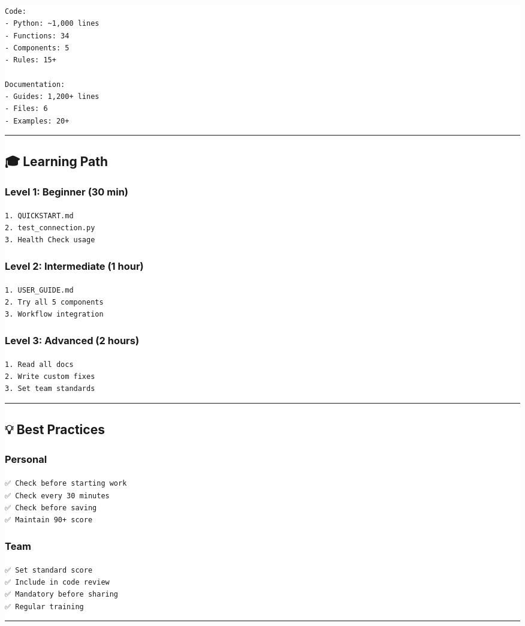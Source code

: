 ```
Code:
- Python: ~1,000 lines
- Functions: 34
- Components: 5
- Rules: 15+

Documentation:
- Guides: 1,200+ lines
- Files: 6
- Examples: 20+
```

---

## 🎓 Learning Path

### Level 1: Beginner (30 min)
```
1. QUICKSTART.md
2. test_connection.py
3. Health Check usage
```

### Level 2: Intermediate (1 hour)
```
1. USER_GUIDE.md
2. Try all 5 components
3. Workflow integration
```

### Level 3: Advanced (2 hours)
```
1. Read all docs
2. Write custom fixes
3. Set team standards
```

---

## 💡 Best Practices

### Personal
```
✅ Check before starting work
✅ Check every 30 minutes
✅ Check before saving
✅ Maintain 90+ score
```

### Team
```
✅ Set standard score
✅ Include in code review
✅ Mandatory before sharing
✅ Regular training
```

---